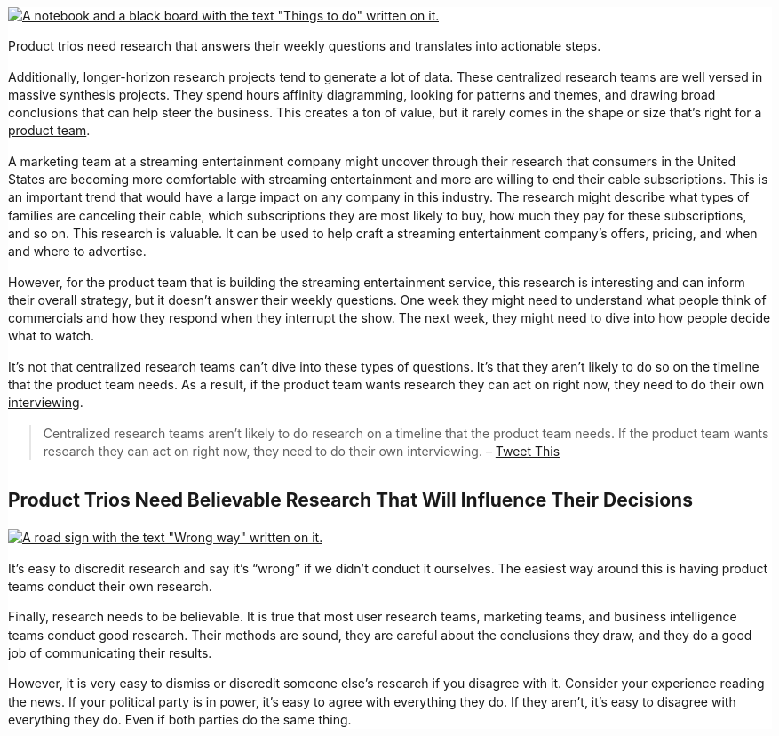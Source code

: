 [![A notebook and a black board with the text "Things to do" written on it.](https://www.producttalk.org/nitropack_static/DMQOfKcnMHdQNVRigsYYjOuRawguQXPa/assets/images/optimized/rev-7bad3d9/www.producttalk.org/wp-content/uploads/2020/03/Things-to-do.jpeg)](https://www.producttalk.org/wp-content/uploads/2020/03/Things-to-do.jpeg)

Product trios need research that answers their weekly questions and translates into actionable steps.

Additionally, longer-horizon research projects tend to generate a lot of data. These centralized research teams are well versed in massive synthesis projects. They spend hours affinity diagramming, looking for patterns and themes, and drawing broad conclusions that can help steer the business. This creates a ton of value, but it rarely comes in the shape or size that’s right for a [product team](https://www.producttalk.org/2018/10/continuous-discovery-mindsets/).

A marketing team at a streaming entertainment company might uncover through their research that consumers in the United States are becoming more comfortable with streaming entertainment and more are willing to end their cable subscriptions. This is an important trend that would have a large impact on any company in this industry. The research might describe what types of families are canceling their cable, which subscriptions they are most likely to buy, how much they pay for these subscriptions, and so on. This research is valuable. It can be used to help craft a streaming entertainment company’s offers, pricing, and when and where to advertise.

However, for the product team that is building the streaming entertainment service, this research is interesting and can inform their overall strategy, but it doesn’t answer their weekly questions. One week they might need to understand what people think of commercials and how they respond when they interrupt the show. The next week, they might need to dive into how people decide what to watch.

It’s not that centralized research teams can’t dive into these types of questions. It’s that they aren’t likely to do so on the timeline that the product team needs. As a result, if the product team wants research they can act on right now, they need to do their own [interviewing](https://www.producttalk.org/2017/10/keystone-habit/).

> Centralized research teams aren’t likely to do research on a timeline that the product team needs. If the product team wants research they can act on right now, they need to do their own interviewing. – [Tweet This](https://ctt.ac/qGEfd)

## Product Trios Need Believable Research That Will Influence Their Decisions

[![A road sign with the text "Wrong way" written on it.](https://www.producttalk.org/nitropack_static/DMQOfKcnMHdQNVRigsYYjOuRawguQXPa/assets/images/optimized/rev-7bad3d9/www.producttalk.org/wp-content/uploads/2020/03/Wrong-way-sign.jpeg)](https://www.producttalk.org/wp-content/uploads/2020/03/Wrong-way-sign.jpeg)

It’s easy to discredit research and say it’s “wrong” if we didn’t conduct it ourselves. The easiest way around this is having product teams conduct their own research.

Finally, research needs to be believable. It is true that most user research teams, marketing teams, and business intelligence teams conduct good research. Their methods are sound, they are careful about the conclusions they draw, and they do a good job of communicating their results.

However, it is very easy to dismiss or discredit someone else’s research if you disagree with it. Consider your experience reading the news. If your political party is in power, it’s easy to agree with everything they do. If they aren’t, it’s easy to disagree with everything they do. Even if both parties do the same thing.
